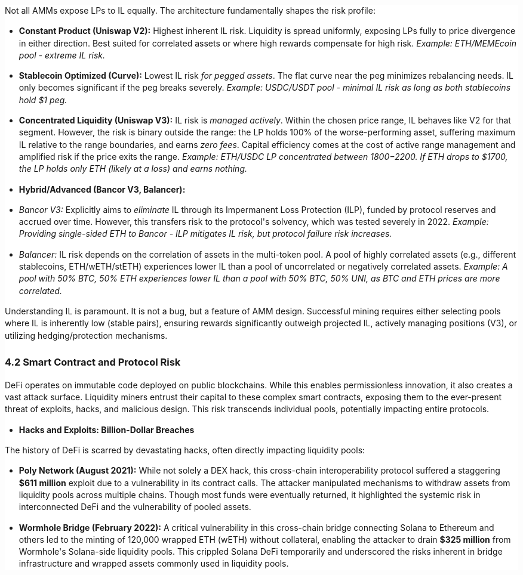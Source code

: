 Not all AMMs expose LPs to IL equally. The architecture fundamentally shapes the risk profile:

*   **Constant Product (Uniswap V2):** Highest inherent IL risk. Liquidity is spread uniformly, exposing LPs fully to price divergence in either direction. Best suited for correlated assets or where high rewards compensate for high risk. *Example: ETH/MEMEcoin pool - extreme IL risk.*

*   **Stablecoin Optimized (Curve):** Lowest IL risk *for pegged assets*. The flat curve near the peg minimizes rebalancing needs. IL only becomes significant if the peg breaks severely. *Example: USDC/USDT pool - minimal IL risk as long as both stablecoins hold $1 peg.*

*   **Concentrated Liquidity (Uniswap V3):** IL risk is *managed actively*. Within the chosen price range, IL behaves like V2 for that segment. However, the risk is binary outside the range: the LP holds 100% of the worse-performing asset, suffering maximum IL relative to the range boundaries, and earns *zero fees*. Capital efficiency comes at the cost of active range management and amplified risk if the price exits the range. *Example: ETH/USDC LP concentrated between $1800-$2200. If ETH drops to $1700, the LP holds only ETH (likely at a loss) and earns nothing.*

*   **Hybrid/Advanced (Bancor V3, Balancer):**

*   *Bancor V3:* Explicitly aims to *eliminate* IL through its Impermanent Loss Protection (ILP), funded by protocol reserves and accrued over time. However, this transfers risk to the protocol's solvency, which was tested severely in 2022. *Example: Providing single-sided ETH to Bancor - ILP mitigates IL risk, but protocol failure risk increases.*

*   *Balancer:* IL risk depends on the correlation of assets in the multi-token pool. A pool of highly correlated assets (e.g., different stablecoins, ETH/wETH/stETH) experiences lower IL than a pool of uncorrelated or negatively correlated assets. *Example: A pool with 50% BTC, 50% ETH experiences lower IL than a pool with 50% BTC, 50% UNI, as BTC and ETH prices are more correlated.*

Understanding IL is paramount. It is not a bug, but a feature of AMM design. Successful mining requires either selecting pools where IL is inherently low (stable pairs), ensuring rewards significantly outweigh projected IL, actively managing positions (V3), or utilizing hedging/protection mechanisms.

### 4.2 Smart Contract and Protocol Risk

DeFi operates on immutable code deployed on public blockchains. While this enables permissionless innovation, it also creates a vast attack surface. Liquidity miners entrust their capital to these complex smart contracts, exposing them to the ever-present threat of exploits, hacks, and malicious design. This risk transcends individual pools, potentially impacting entire protocols.

*   **Hacks and Exploits: Billion-Dollar Breaches**

The history of DeFi is scarred by devastating hacks, often directly impacting liquidity pools:

*   **Poly Network (August 2021):** While not solely a DEX hack, this cross-chain interoperability protocol suffered a staggering **$611 million** exploit due to a vulnerability in its contract calls. The attacker manipulated mechanisms to withdraw assets from liquidity pools across multiple chains. Though most funds were eventually returned, it highlighted the systemic risk in interconnected DeFi and the vulnerability of pooled assets.

*   **Wormhole Bridge (February 2022):** A critical vulnerability in this cross-chain bridge connecting Solana to Ethereum and others led to the minting of 120,000 wrapped ETH (wETH) without collateral, enabling the attacker to drain **$325 million** from Wormhole's Solana-side liquidity pools. This crippled Solana DeFi temporarily and underscored the risks inherent in bridge infrastructure and wrapped assets commonly used in liquidity pools.
